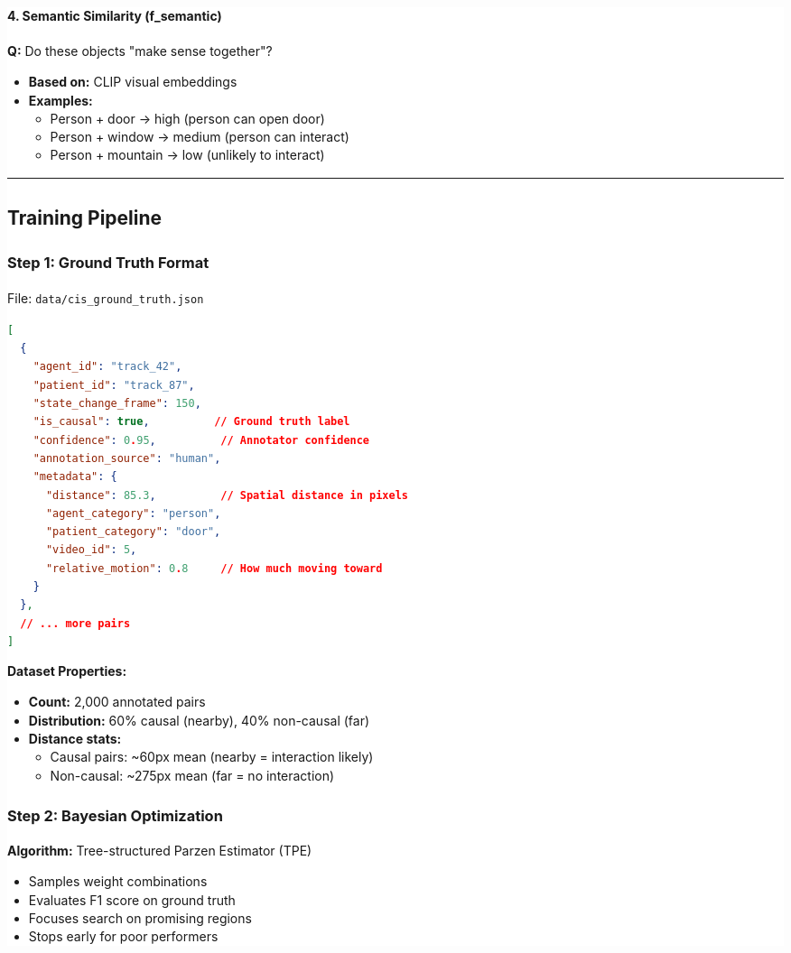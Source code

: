 #### 4. Semantic Similarity (f_semantic)
**Q:** Do these objects "make sense together"?

- **Based on:** CLIP visual embeddings
- **Examples:**
  - Person + door → high (person can open door)
  - Person + window → medium (person can interact)
  - Person + mountain → low (unlikely to interact)

---

## Training Pipeline

### Step 1: Ground Truth Format

File: `data/cis_ground_truth.json`

```json
[
  {
    "agent_id": "track_42",
    "patient_id": "track_87",
    "state_change_frame": 150,
    "is_causal": true,          // Ground truth label
    "confidence": 0.95,          // Annotator confidence
    "annotation_source": "human",
    "metadata": {
      "distance": 85.3,          // Spatial distance in pixels
      "agent_category": "person",
      "patient_category": "door",
      "video_id": 5,
      "relative_motion": 0.8     // How much moving toward
    }
  },
  // ... more pairs
]
```

**Dataset Properties:**
- **Count:** 2,000 annotated pairs
- **Distribution:** 60% causal (nearby), 40% non-causal (far)
- **Distance stats:**
  - Causal pairs: ~60px mean (nearby = interaction likely)
  - Non-causal: ~275px mean (far = no interaction)

### Step 2: Bayesian Optimization

**Algorithm:** Tree-structured Parzen Estimator (TPE)
- Samples weight combinations
- Evaluates F1 score on ground truth
- Focuses search on promising regions
- Stops early for poor performers
